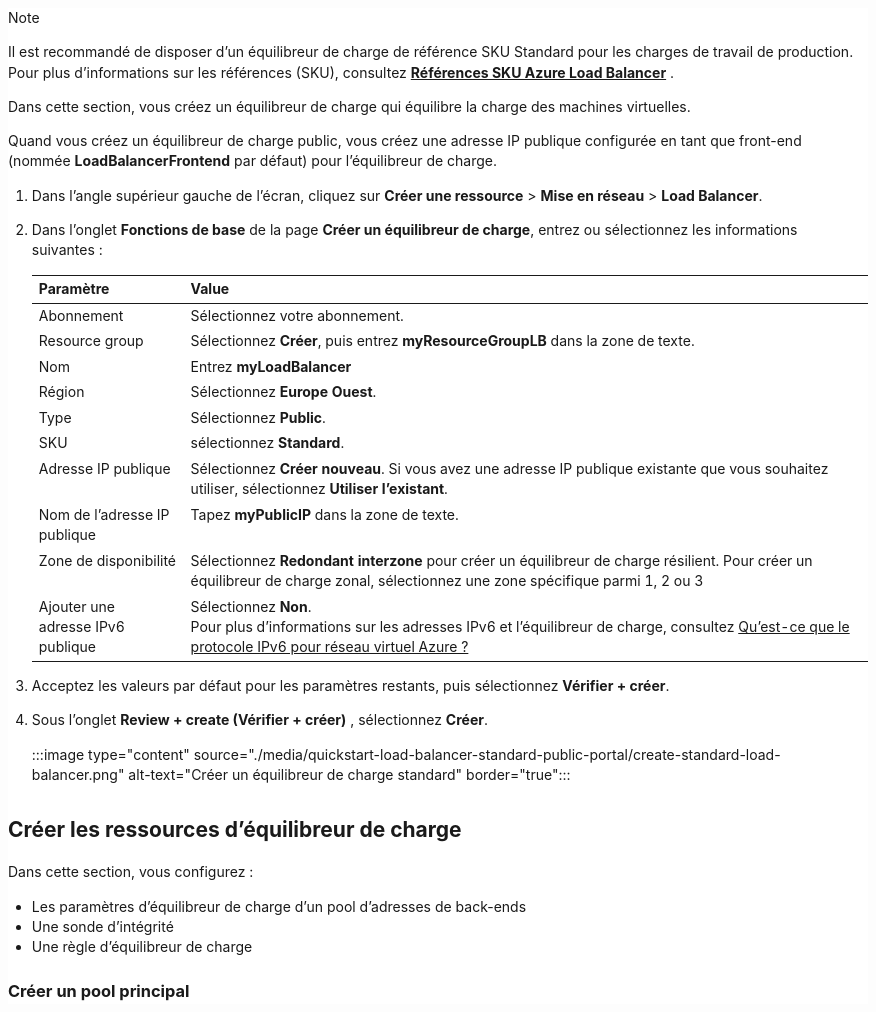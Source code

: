 >[!NOTE]
>Il est recommandé de disposer d’un équilibreur de charge de référence SKU Standard pour les charges de travail de production.  Pour plus d’informations sur les références (SKU), consultez **[Références SKU Azure Load Balancer](skus.md)** .

Dans cette section, vous créez un équilibreur de charge qui équilibre la charge des machines virtuelles. 

Quand vous créez un équilibreur de charge public, vous créez une adresse IP publique configurée en tant que front-end (nommée **LoadBalancerFrontend** par défaut) pour l’équilibreur de charge.

1. Dans l’angle supérieur gauche de l’écran, cliquez sur **Créer une ressource** > **Mise en réseau** > **Load Balancer**.

2. Dans l’onglet **Fonctions de base** de la page **Créer un équilibreur de charge**, entrez ou sélectionnez les informations suivantes : 

    | Paramètre                 | Value                                              |
    | ---                     | ---                                                |
    | Abonnement               | Sélectionnez votre abonnement.    |    
    | Resource group         | Sélectionnez **Créer**, puis entrez **myResourceGroupLB** dans la zone de texte.|
    | Nom                   | Entrez **myLoadBalancer**                                   |
    | Région         | Sélectionnez **Europe Ouest**.                                        |
    | Type          | Sélectionnez **Public**.                                        |
    | SKU           | sélectionnez **Standard**. |
    | Adresse IP publique | Sélectionnez **Créer nouveau**. Si vous avez une adresse IP publique existante que vous souhaitez utiliser, sélectionnez **Utiliser l’existant**. |
    | Nom de l’adresse IP publique | Tapez **myPublicIP** dans la zone de texte.|
    | Zone de disponibilité | Sélectionnez **Redondant interzone** pour créer un équilibreur de charge résilient. Pour créer un équilibreur de charge zonal, sélectionnez une zone spécifique parmi 1, 2 ou 3 |
    | Ajouter une adresse IPv6 publique | Sélectionnez **Non**. </br> Pour plus d’informations sur les adresses IPv6 et l’équilibreur de charge, consultez [Qu’est-ce que le protocole IPv6 pour réseau virtuel Azure ?](https://docs.microsoft.com/azure/virtual-network/ipv6-overview)  |

3. Acceptez les valeurs par défaut pour les paramètres restants, puis sélectionnez **Vérifier + créer**.

4. Sous l’onglet **Review + create (Vérifier + créer)** , sélectionnez **Créer**.   
    
    :::image type="content" source="./media/quickstart-load-balancer-standard-public-portal/create-standard-load-balancer.png" alt-text="Créer un équilibreur de charge standard" border="true":::
 
## <a name="create-load-balancer-resources"></a>Créer les ressources d’équilibreur de charge

Dans cette section, vous configurez :

* Les paramètres d’équilibreur de charge d’un pool d’adresses de back-ends
* Une sonde d’intégrité
* Une règle d’équilibreur de charge

### <a name="create-a-backend-pool"></a>Créer un pool principal
